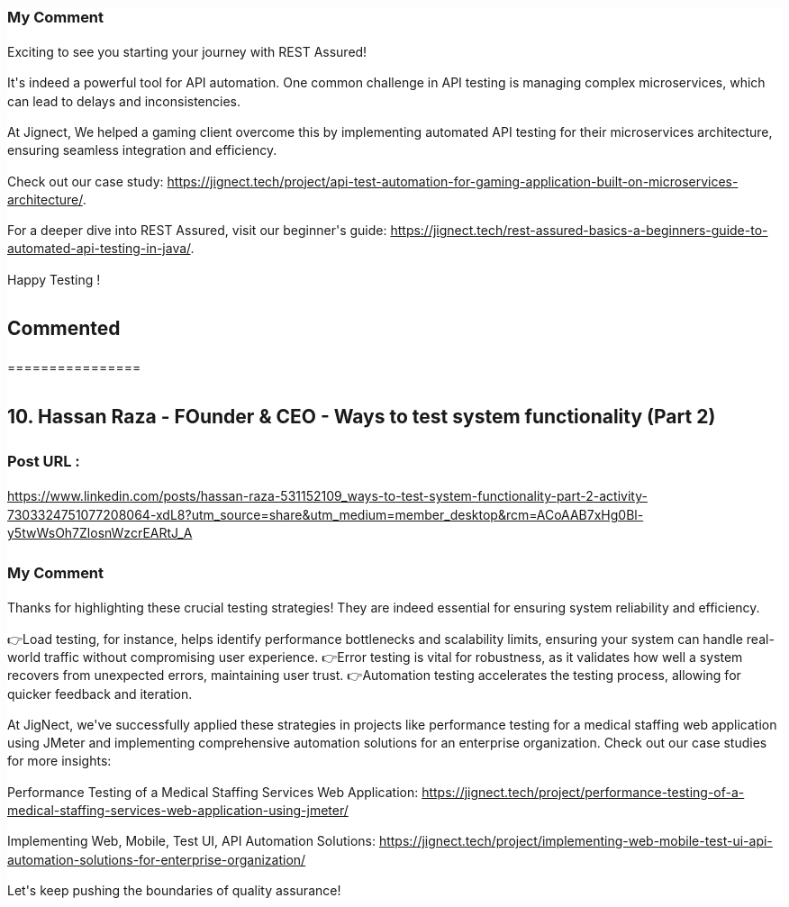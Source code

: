 ### My Comment
Exciting to see you starting your journey with REST Assured! 

It's indeed a powerful tool for API automation. One common challenge in API testing is managing complex microservices, which can lead to delays and inconsistencies. 

At Jignect, We helped a gaming client overcome this by implementing automated API testing for their microservices architecture, ensuring seamless integration and efficiency. 

Check out our case study: https://jignect.tech/project/api-test-automation-for-gaming-application-built-on-microservices-architecture/. 

For a deeper dive into REST Assured, visit our beginner's guide: 
https://jignect.tech/rest-assured-basics-a-beginners-guide-to-automated-api-testing-in-java/. 

Happy Testing !

## Commented


================

## 10. Hassan Raza - FOunder & CEO - Ways to test system functionality (Part 2) 

### Post URL : 
https://www.linkedin.com/posts/hassan-raza-531152109_ways-to-test-system-functionality-part-2-activity-7303324751077208064-xdL8?utm_source=share&utm_medium=member_desktop&rcm=ACoAAB7xHg0Bl-y5twWsOh7ZlosnWzcrEARtJ_A

### My Comment
Thanks for highlighting these crucial testing strategies! They are indeed essential for ensuring system reliability and efficiency. 

👉Load testing, for instance, helps identify performance bottlenecks and scalability limits, ensuring your system can handle real-world traffic without compromising user experience. 
👉Error testing is vital for robustness, as it validates how well a system recovers from unexpected errors, maintaining user trust. 
👉Automation testing accelerates the testing process, allowing for quicker feedback and iteration. 

At JigNect, we've successfully applied these strategies in projects like performance testing for a medical staffing web application using JMeter and implementing comprehensive automation solutions for an enterprise organization. Check out our case studies for more insights:

Performance Testing of a Medical Staffing Services Web Application: 
https://jignect.tech/project/performance-testing-of-a-medical-staffing-services-web-application-using-jmeter/

Implementing Web, Mobile, Test UI, API Automation Solutions: 
https://jignect.tech/project/implementing-web-mobile-test-ui-api-automation-solutions-for-enterprise-organization/

Let's keep pushing the boundaries of quality assurance!
